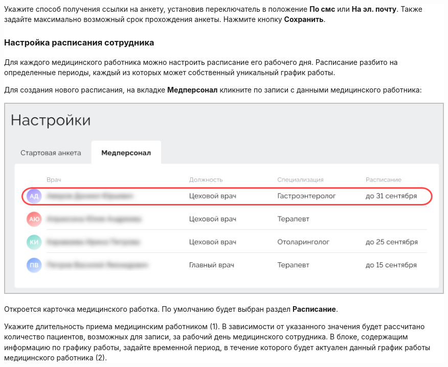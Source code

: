 Укажите способ получения ссылки на анкету, установив переключатель в положение **По смс** или **На эл. почту**. Также задайте максимально возможный срок прохождения анкеты. Нажмите кнопку **Сохранить**.

### Настройка расписания сотрудника

Для каждого медицинского работника можно настроить расписание его рабочего дня. Расписание разбито на определенные периоды, каждый из которых может собственный уникальный график работы.

Для создания нового расписания, на вкладке **Медперсонал** кликните по записи с данными медицинского работника:

![Переход в карточку сотрудника](img/nastr2.png)

Откроется карточка медицинского работка. По умолчанию будет выбран раздел **Расписание**.

Укажите длительность приема медицинским работником (1). В зависимости от указанного значения будет рассчитано количество пациентов, возможных для записи, за рабочий день медицинского сотрудника. В блоке, содержащим информацию по графику работы, задайте временной период, в течение которого будет актуален данный график работы медицинского работника (2). 
